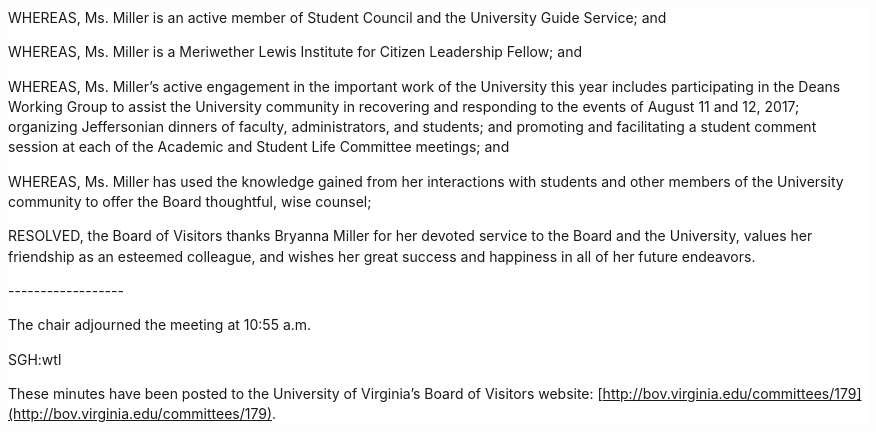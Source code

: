 WHEREAS, Ms. Miller is an active member of Student Council and the University Guide Service; and

WHEREAS, Ms. Miller is a Meriwether Lewis Institute for Citizen Leadership Fellow; and

WHEREAS, Ms. Miller’s active engagement in the important work of the University this year includes participating in the Deans Working Group to assist the University community in recovering and responding to the events of August 11 and 12, 2017; organizing Jeffersonian dinners of faculty, administrators, and students; and promoting and facilitating a student comment session at each of the Academic and Student Life Committee meetings; and

WHEREAS, Ms. Miller has used the knowledge gained from her interactions with students and other members of the University community to offer the Board thoughtful, wise counsel;

RESOLVED, the Board of Visitors thanks Bryanna Miller for her devoted service to the Board and the University, values her friendship as an esteemed colleague, and wishes her great success and happiness in all of her future endeavors.

\------------------

The chair adjourned the meeting at 10:55 a.m.

SGH:wtl

These minutes have been posted to the University of Virginia’s Board of Visitors website: [http://bov.virginia.edu/committees/179](http://bov.virginia.edu/committees/179).